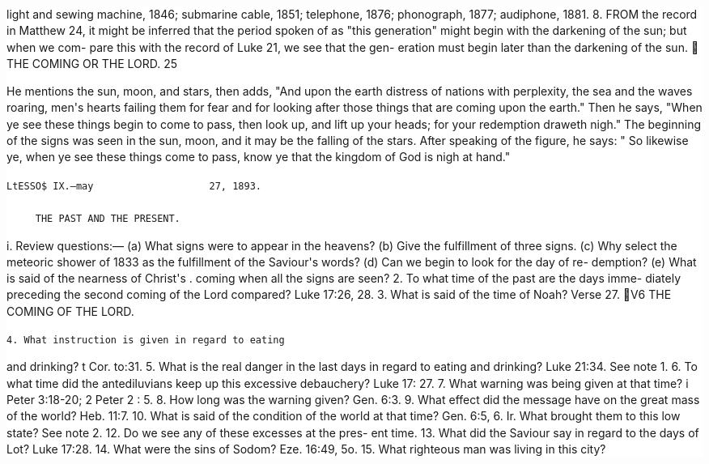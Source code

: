 light and sewing machine, 1846; submarine cable, 1851;
telephone, 1876; phonograph, 1877; audiphone, 1881.
   8. FROM the record in Matthew 24, it might be inferred
that the period spoken of as "this generation" might
begin with the darkening of the sun; but when we com-
pare this with the record of Luke 21, we see that the gen-
eration must begin later than the darkening of the sun.
                THE COMING OR THE LORD.                 25

He mentions the sun, moon, and stars, then adds, "And
upon the earth distress of nations with perplexity, the
sea and the waves roaring, men's hearts failing them for
fear and for looking after those things that are coming
upon the earth." Then he says, "When ye see these
things begin to come to pass, then look up, and lift up
your heads; for your redemption draweth nigh." The
beginning of the signs was seen in the sun, moon, and
it may be the falling of the stars. After speaking of the
figure, he says: " So likewise ye, when ye see these things
come to pass, know ye that the kingdom of God is nigh
at hand."



    LtESSO$ IX.—may                    27, 1893.

         THE PAST AND THE PRESENT.


   i. Review questions:—
    (a) What signs were to appear in the heavens?
    (b) Give the fulfillment of three signs.
    (c) Why select the meteoric shower of 1833 as
  the fulfillment of the Saviour's words?
    (d) Can we begin to look for the day of re-
  demption?
    (e) What is said of the nearness of Christ's .
  coming when all the signs are seen?
   2. To what time of the past are the days imme-
diately preceding the second coming of the Lord
compared? Luke 17:26, 28.
   3. What is said of the time of Noah? Verse 27.
V6            THE COMING OF THE LORD.

    4. What instruction is given in regard to eating
and drinking? t Cor. to:31.
    5. What is the real danger in the last days in
 regard to eating and drinking? Luke 21:34. See
 note 1.
    6. To what time did the antediluvians keep up
this excessive debauchery? Luke 17: 27.
    7. What warning was being given at that time?
 i Peter 3:18-20; 2 Peter 2 : 5.
    8. How long was the warning given? Gen. 6:3.
    9. What effect did the message have on the
great mass of the world? Heb. 11:7.
   10. What is said of the condition of the world at
that time? Gen. 6:5, 6.
   Ir. What brought them to this low state? See
note 2.
   12. Do we see any of these excesses at the pres-
ent time.
   13. What did the Saviour say in regard to the
days of Lot? Luke 17:28.
   14. What were the sins of Sodom? Eze. 16:49,
5o.
   15. What righteous man was living in this city?
